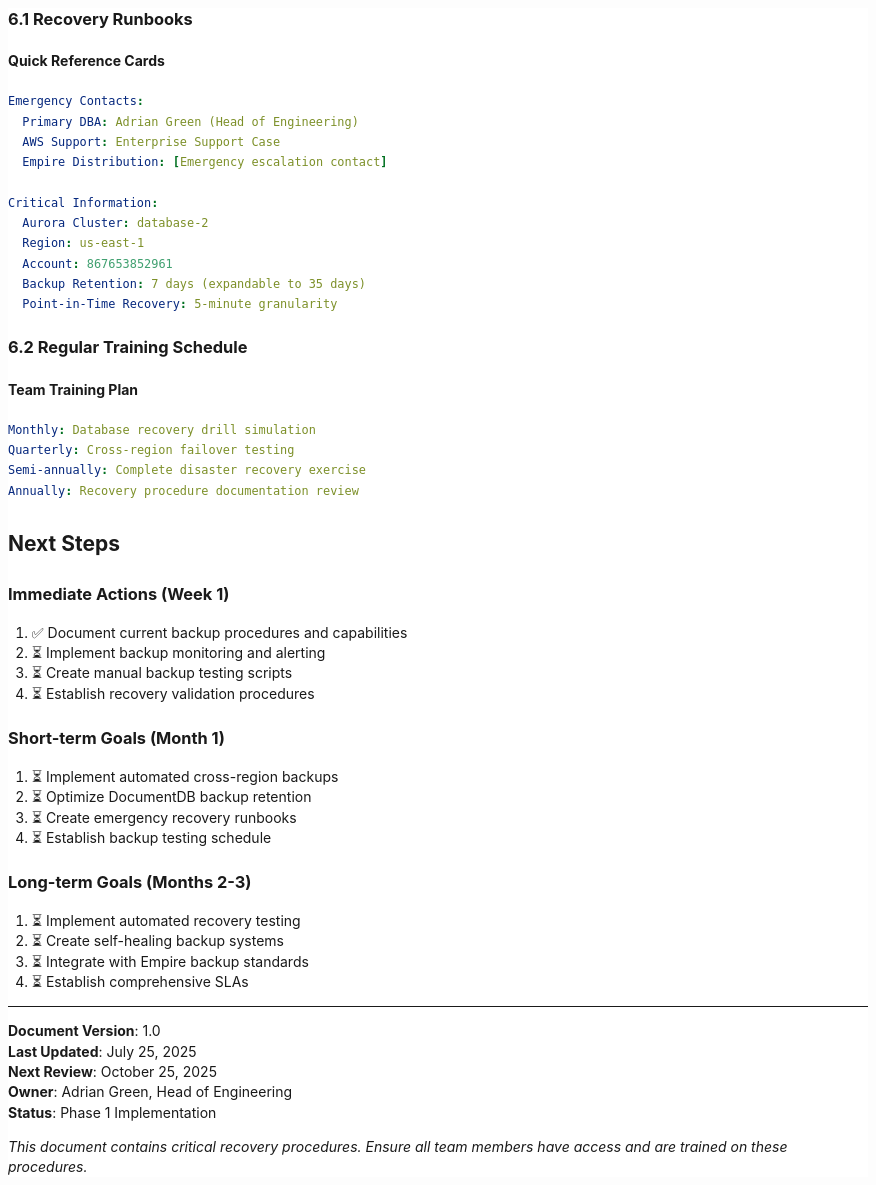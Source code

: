 ### 6.1 Recovery Runbooks

#### Quick Reference Cards
```yaml
Emergency Contacts:
  Primary DBA: Adrian Green (Head of Engineering)
  AWS Support: Enterprise Support Case
  Empire Distribution: [Emergency escalation contact]
  
Critical Information:
  Aurora Cluster: database-2
  Region: us-east-1
  Account: 867653852961
  Backup Retention: 7 days (expandable to 35 days)
  Point-in-Time Recovery: 5-minute granularity
```

### 6.2 Regular Training Schedule

#### Team Training Plan
```yaml
Monthly: Database recovery drill simulation
Quarterly: Cross-region failover testing
Semi-annually: Complete disaster recovery exercise
Annually: Recovery procedure documentation review
```

## Next Steps

### Immediate Actions (Week 1)
1. ✅ Document current backup procedures and capabilities
2. ⏳ Implement backup monitoring and alerting
3. ⏳ Create manual backup testing scripts
4. ⏳ Establish recovery validation procedures

### Short-term Goals (Month 1)
1. ⏳ Implement automated cross-region backups
2. ⏳ Optimize DocumentDB backup retention
3. ⏳ Create emergency recovery runbooks
4. ⏳ Establish backup testing schedule

### Long-term Goals (Months 2-3)
1. ⏳ Implement automated recovery testing
2. ⏳ Create self-healing backup systems
3. ⏳ Integrate with Empire backup standards
4. ⏳ Establish comprehensive SLAs

---

**Document Version**: 1.0  
**Last Updated**: July 25, 2025  
**Next Review**: October 25, 2025  
**Owner**: Adrian Green, Head of Engineering  
**Status**: Phase 1 Implementation

*This document contains critical recovery procedures. Ensure all team members have access and are trained on these procedures.*